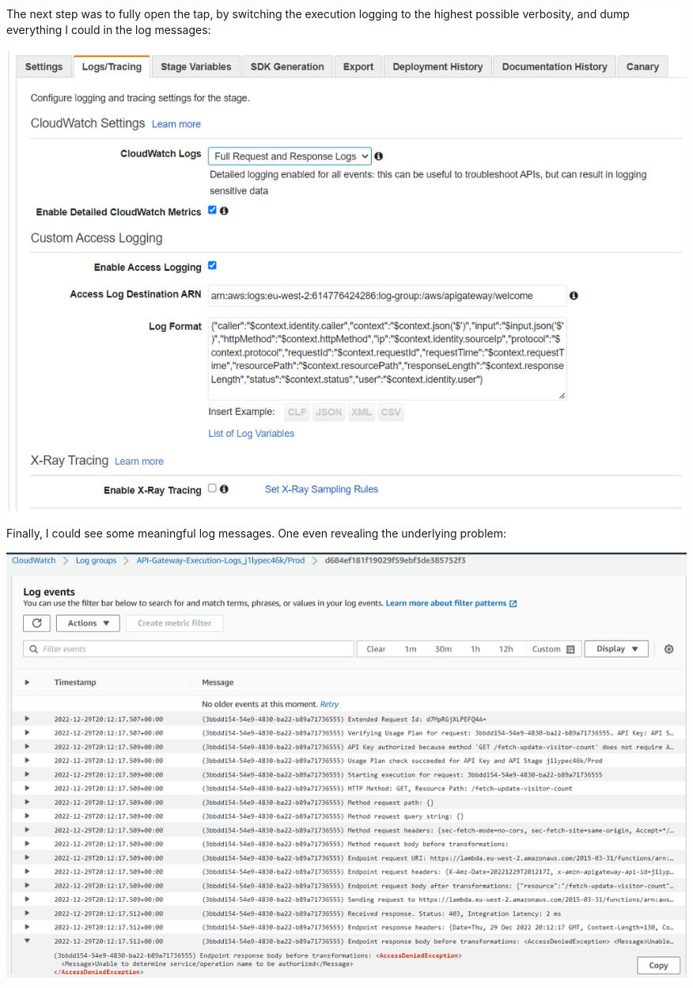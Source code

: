 The next step was to fully open the tap, by switching the execution logging to the highest possible verbosity, and dump everything I could in the log messages:

![API Gateway Logging Settings to Full](/assets/img/logging-settings.png)

Finally, I could see some meaningful log messages. One even revealing the underlying problem: 

![The error I was looking for - Access Denied](/assets/img/accessdeniedlog.png)
